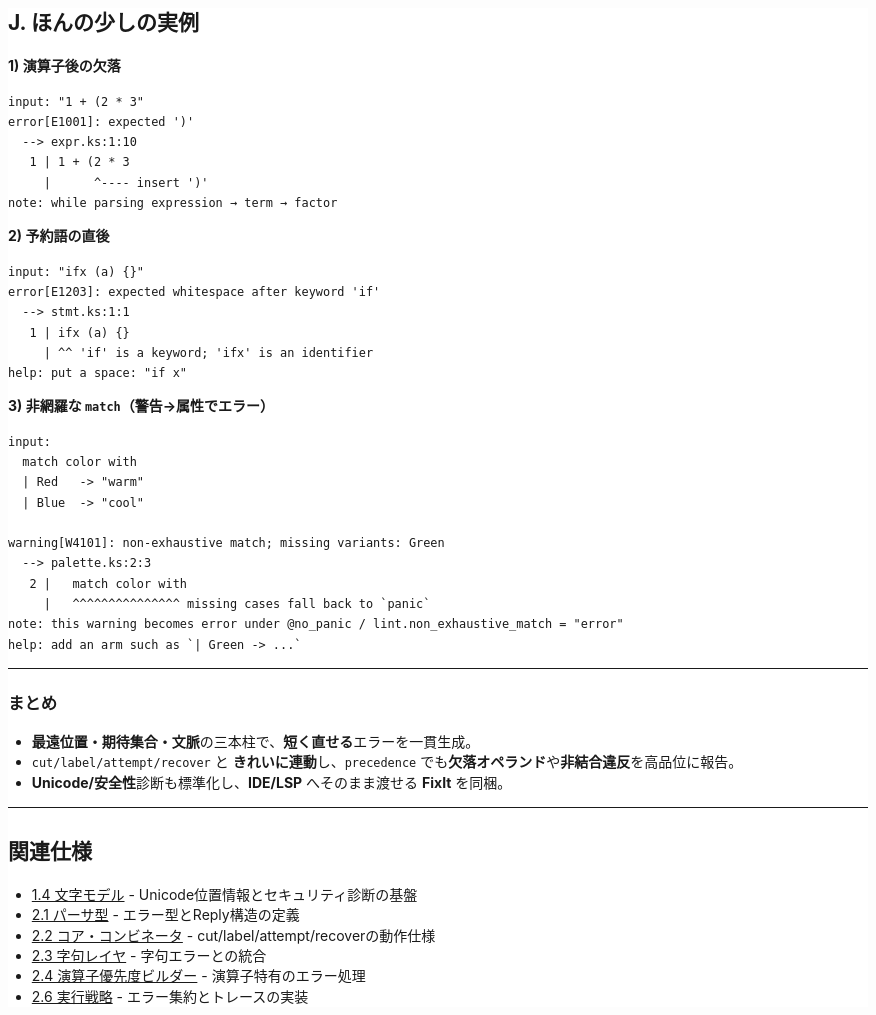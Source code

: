 
## J. ほんの少しの実例

**1) 演算子後の欠落**

```
input: "1 + (2 * 3"
error[E1001]: expected ')'
  --> expr.ks:1:10
   1 | 1 + (2 * 3
     |      ^---- insert ')'
note: while parsing expression → term → factor
```

**2) 予約語の直後**

```
input: "ifx (a) {}"
error[E1203]: expected whitespace after keyword 'if'
  --> stmt.ks:1:1
   1 | ifx (a) {}
     | ^^ 'if' is a keyword; 'ifx' is an identifier
help: put a space: "if x"
```

**3) 非網羅な `match`（警告→属性でエラー）**

```
input:
  match color with
  | Red   -> "warm"
  | Blue  -> "cool"

warning[W4101]: non-exhaustive match; missing variants: Green
  --> palette.ks:2:3
   2 |   match color with
     |   ^^^^^^^^^^^^^^^ missing cases fall back to `panic`
note: this warning becomes error under @no_panic / lint.non_exhaustive_match = "error"
help: add an arm such as `| Green -> ...`
```

---

### まとめ

* **最遠位置・期待集合・文脈**の三本柱で、**短く直せる**エラーを一貫生成。
* `cut/label/attempt/recover` と **きれいに連動**し、`precedence` でも**欠落オペランド**や**非結合違反**を高品位に報告。
* **Unicode/安全性**診断も標準化し、**IDE/LSP** へそのまま渡せる **FixIt** を同梱。

---

## 関連仕様

* [1.4 文字モデル](1-4-test-unicode-model.md) - Unicode位置情報とセキュリティ診断の基盤
* [2.1 パーサ型](2-1-parser-type.md) - エラー型とReply構造の定義
* [2.2 コア・コンビネータ](2-2-core-combinator.md) - cut/label/attempt/recoverの動作仕様
* [2.3 字句レイヤ](2-3-lexer.md) - 字句エラーとの統合
* [2.4 演算子優先度ビルダー](2-4-op-builder.md) - 演算子特有のエラー処理
* [2.6 実行戦略](2-6-execution-strategy.md) - エラー集約とトレースの実装
